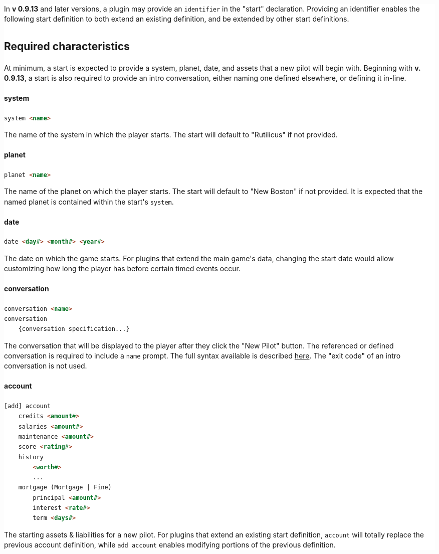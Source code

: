 
In **v 0.9.13** and later versions, a plugin may provide an `identifier` in the "start" declaration. Providing an identifier enables the following start definition to both extend an existing definition, and be extended by other start definitions.

## Required characteristics

At minimum, a start is expected to provide a system, planet, date, and assets that a new pilot will begin with. Beginning with **v. 0.9.13**, a start is also required to provide an intro conversation, either naming one defined elsewhere, or defining it in-line.

#### system
```html
system <name>
```
The name of the system in which the player starts. The start will default to "Rutilicus" if not provided.

#### planet
```html
planet <name>
```
The name of the planet on which the player starts. The start will default to "New Boston" if not provided. It is expected that the named planet is contained within the start's `system`.

#### date
```html
date <day#> <month#> <year#>
```
The date on which the game starts. For plugins that extend the main game's data, changing the start date would allow customizing how long the player has before certain timed events occur.

#### conversation
```html
conversation <name>
conversation
	{conversation specification...}
```
The conversation that will be displayed to the player after they click the "New Pilot" button. The referenced or defined conversation is required to include a `name` prompt. The full syntax available is described [here](WritingConversations). The "exit code" of an intro conversation is not used.

#### account

```html
[add] account
	credits <amount#>
	salaries <amount#>
	maintenance <amount#>
	score <rating#>
	history
		<worth#>
		...
	mortgage (Mortgage | Fine)
		principal <amount#>
		interest <rate#>
		term <days#>
```
The starting assets & liabilities for a new pilot. For plugins that extend an existing start definition, `account` will totally replace the previous account definition, while `add account` enables modifying portions of the previous definition.
